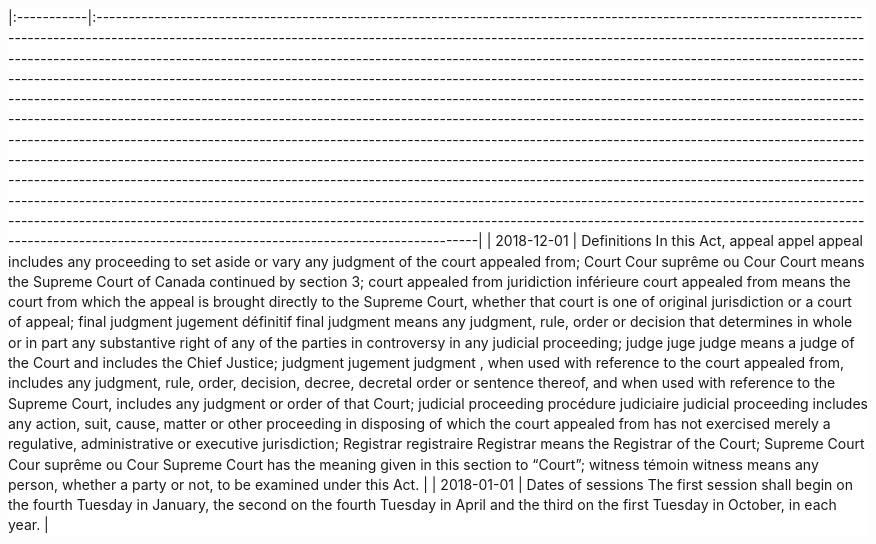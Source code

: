 |:-----------|:----------------------------------------------------------------------------------------------------------------------------------------------------------------------------------------------------------------------------------------------------------------------------------------------------------------------------------------------------------------------------------------------------------------------------------------------------------------------------------------------------------------------------------------------------------------------------------------------------------------------------------------------------------------------------------------------------------------------------------------------------------------------------------------------------------------------------------------------------------------------------------------------------------------------------------------------------------------------------------------------------------------------------------------------------------------------------------------------------------------------------------------------------------------------------------------------------------------------------------------------------------------------------------------------------------------------------------------------------------------------------------------------------------------------------------------------------------------------------------------------------------------------------------------------------------------------------------|
| 2018-12-01 | Definitions In this Act, appeal appel appeal  includes any proceeding to set aside or vary any judgment of the court appealed from; Court Cour suprême  ou  Cour Court  means the Supreme Court of Canada continued by section 3; court appealed from juridiction inférieure court appealed from  means the court from which the appeal is brought directly to the Supreme Court, whether that court is one of original jurisdiction or a court of appeal; final judgment jugement définitif final judgment  means any judgment, rule, order or decision that determines in whole or in part any substantive right of any of the parties in controversy in any judicial proceeding; judge juge judge  means a judge of the Court and includes the Chief Justice; judgment jugement judgment , when used with reference to the court appealed from, includes any judgment, rule, order, decision, decree, decretal order or sentence thereof, and when used with reference to the Supreme Court, includes any judgment or order of that Court; judicial proceeding procédure judiciaire judicial proceeding  includes any action, suit, cause, matter or other proceeding in disposing of which the court appealed from has not exercised merely a regulative, administrative or executive jurisdiction; Registrar registraire Registrar  means the Registrar of the Court; Supreme Court Cour suprême  ou  Cour Supreme Court  has the meaning given in this section to “Court”; witness témoin witness  means any person, whether a party or not, to be examined under this Act. |
| 2018-01-01 | Dates of sessions The first session shall begin on the fourth Tuesday in January, the second on the fourth Tuesday in April and the third on the first Tuesday in October, in each year.                                                                                                                                                                                                                                                                                                                                                                                                                                                                                                                                                                                                                                                                                                                                                                                                                                                                                                                                                                                                                                                                                                                                                                                                                                                                                                                                                                                          |